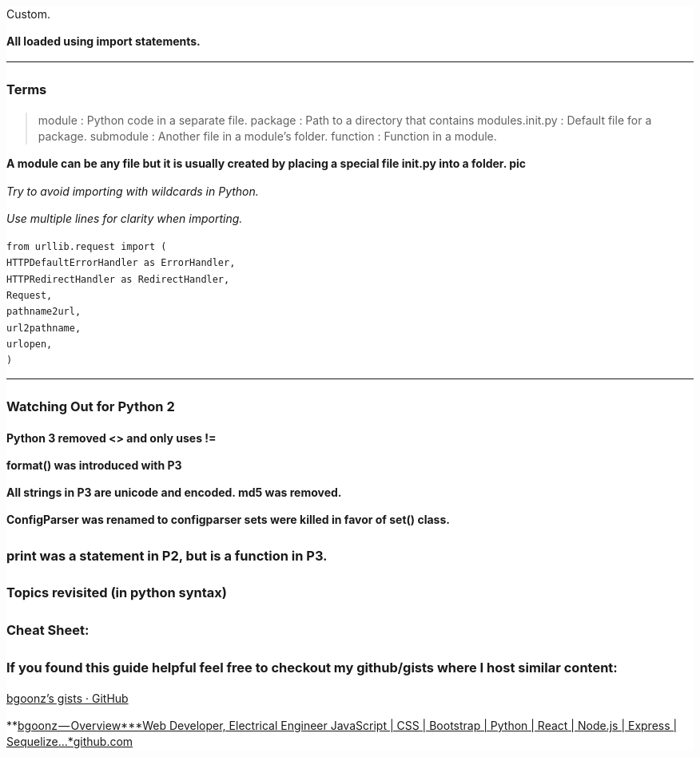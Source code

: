 Custom.

**All loaded using import statements.**

---

### **Terms**

> module : Python code in a separate file. package : Path to a directory that contains modules.init.py : Default file for a package. submodule : Another file in a module’s folder. function : Function in a module.

**A module can be any file but it is usually created by placing a special file init.py into a folder. pic**

_Try to avoid importing with wildcards in Python._

_Use multiple lines for clarity when importing._

```
from urllib.request import (
HTTPDefaultErrorHandler as ErrorHandler,
HTTPRedirectHandler as RedirectHandler,
Request,
pathname2url,
url2pathname,
urlopen,
)
```

---

### Watching Out for Python 2

**Python 3 removed <> and only uses !=**

**format() was introduced with P3**

**All strings in P3 are unicode and encoded. md5 was removed.**

**ConfigParser was renamed to configparser sets were killed in favor of set() class.**

### **print was a statement in P2, but is a function in P3.**

### Topics revisited (in python syntax)

### Cheat Sheet:

### If you found this guide helpful feel free to checkout my github/gists where I host similar content:

[bgoonz’s gists · GitHub](https://gist.github.com/bgoonz)

**[bgoonz — Overview\***Web Developer, Electrical Engineer JavaScript | CSS | Bootstrap | Python | React | Node.js | Express | Sequelize…\*github.com](https://github.com/bgoonz)
